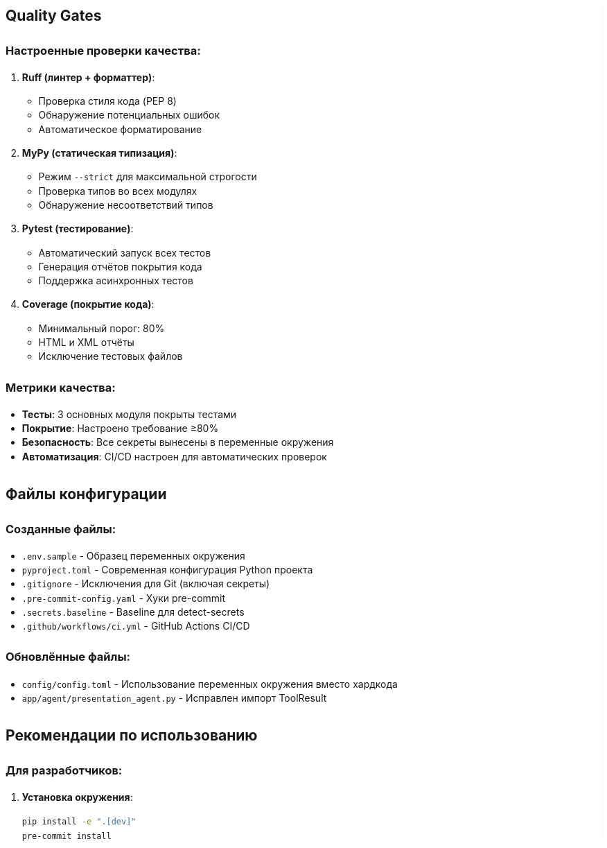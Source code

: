 ## Quality Gates

### Настроенные проверки качества:

1. **Ruff (линтер + форматтер)**:
   - Проверка стиля кода (PEP 8)
   - Обнаружение потенциальных ошибок
   - Автоматическое форматирование

2. **MyPy (статическая типизация)**:
   - Режим `--strict` для максимальной строгости
   - Проверка типов во всех модулях
   - Обнаружение несоответствий типов

3. **Pytest (тестирование)**:
   - Автоматический запуск всех тестов
   - Генерация отчётов покрытия кода
   - Поддержка асинхронных тестов

4. **Coverage (покрытие кода)**:
   - Минимальный порог: 80%
   - HTML и XML отчёты
   - Исключение тестовых файлов

### Метрики качества:

- **Тесты**: 3 основных модуля покрыты тестами
- **Покрытие**: Настроено требование ≥80%
- **Безопасность**: Все секреты вынесены в переменные окружения
- **Автоматизация**: CI/CD настроен для автоматических проверок

## Файлы конфигурации

### Созданные файлы:
- `.env.sample` - Образец переменных окружения
- `pyproject.toml` - Современная конфигурация Python проекта
- `.gitignore` - Исключения для Git (включая секреты)
- `.pre-commit-config.yaml` - Хуки pre-commit
- `.secrets.baseline` - Baseline для detect-secrets
- `.github/workflows/ci.yml` - GitHub Actions CI/CD

### Обновлённые файлы:
- `config/config.toml` - Использование переменных окружения вместо хардкода
- `app/agent/presentation_agent.py` - Исправлен импорт ToolResult

## Рекомендации по использованию

### Для разработчиков:

1. **Установка окружения**:
   ```bash
   pip install -e ".[dev]"
   pre-commit install
   ```
